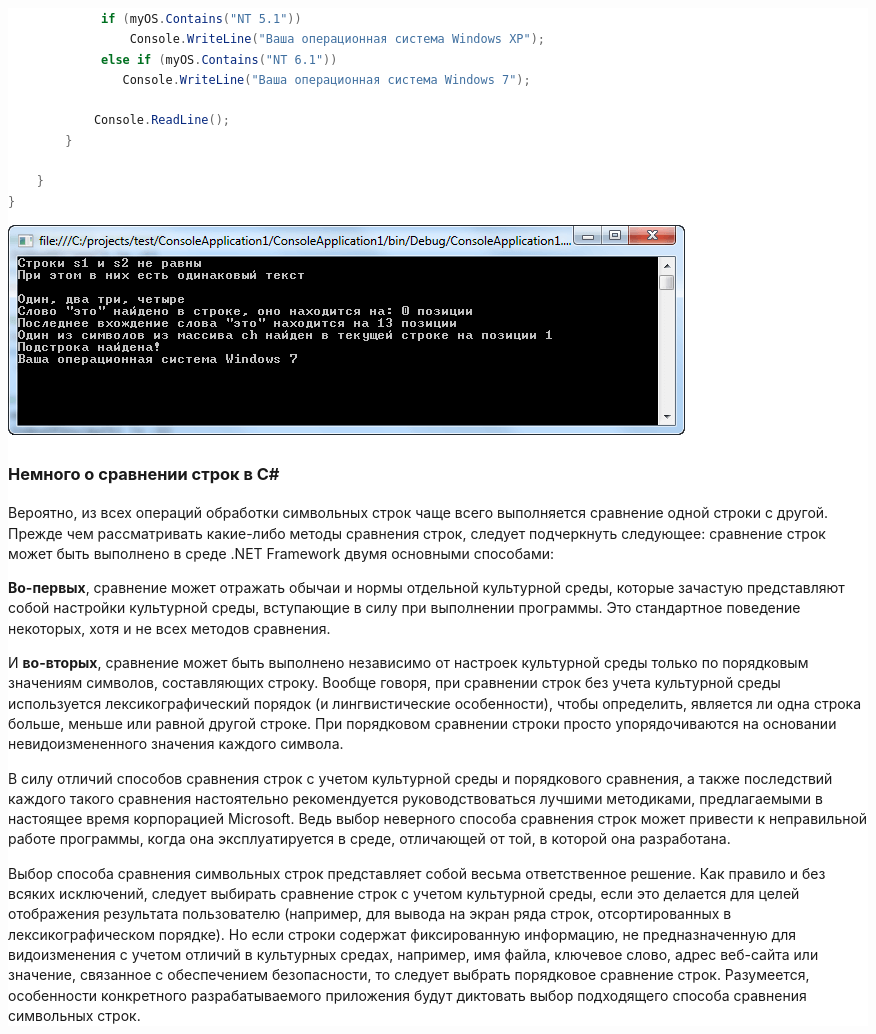 ```cs
             if (myOS.Contains("NT 5.1"))
                 Console.WriteLine("Ваша операционная система Windows XP");
             else if (myOS.Contains("NT 6.1"))
                Console.WriteLine("Ваша операционная система Windows 7");
            
            Console.ReadLine();
        }

    }
}
```

![](../img/04008.png)

### Немного о сравнении строк в C#

Вероятно, из всех операций обработки символьных строк чаще всего выполняется сравнение одной строки с другой. Прежде чем рассматривать какие-либо методы сравнения строк, следует подчеркнуть следующее: сравнение строк может быть выполнено в среде .NET Framework двумя основными способами:

**Во-первых**, сравнение может отражать обычаи и нормы отдельной культурной среды, которые зачастую представляют собой настройки культурной среды, вступающие в силу при выполнении программы. Это стандартное поведение некоторых, хотя и не всех методов сравнения.

И **во-вторых**, сравнение может быть выполнено независимо от настроек культурной среды только по порядковым значениям символов, составляющих строку. Вообще говоря, при сравнении строк без учета культурной среды используется лексикографический порядок (и лингвистические особенности), чтобы определить, является ли одна строка больше, меньше или равной другой строке. При порядковом сравнении строки просто упорядочиваются на основании невидоизмененного значения каждого символа.

В силу отличий способов сравнения строк с учетом культурной среды и порядкового сравнения, а также последствий каждого такого сравнения настоятельно рекомендуется руководствоваться лучшими методиками, предлагаемыми в настоящее время корпорацией Microsoft. Ведь выбор неверного способа сравнения строк может привести к неправильной работе программы, когда она эксплуатируется в среде, отличающей от той, в которой она разработана.

Выбор способа сравнения символьных строк представляет собой весьма ответственное решение. Как правило и без всяких исключений, следует выбирать сравнение строк с учетом культурной среды, если это делается для целей отображения результата пользователю (например, для вывода на экран ряда строк, отсортированных в лексикографическом порядке). Но если строки содержат фиксированную информацию, не предназначенную для видоизменения с учетом отличий в культурных средах, например, имя файла, ключевое слово, адрес веб-сайта или значение, связанное с обеспечением безопасности, то следует выбрать порядковое сравнение строк. Разумеется, особенности конкретного разрабатываемого приложения будут диктовать выбор подходящего способа сравнения символьных строк.
